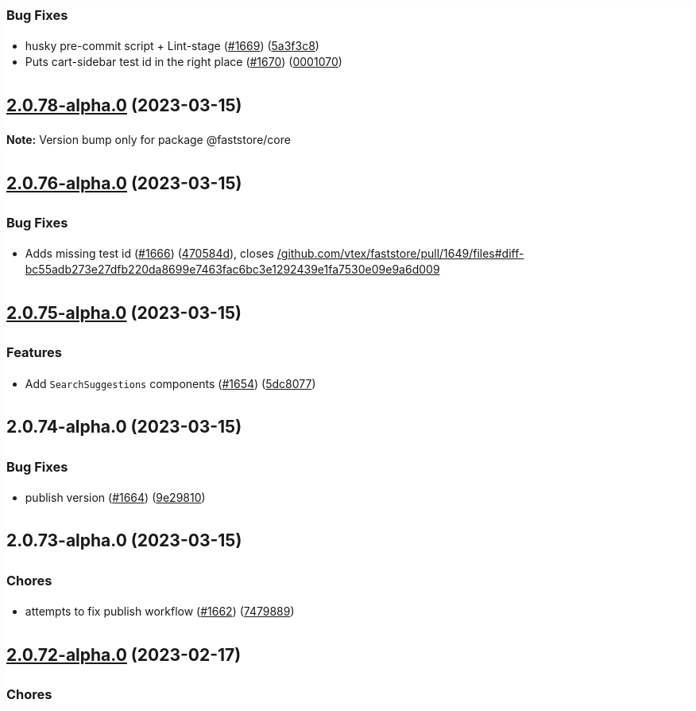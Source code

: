 ### Bug Fixes

- husky pre-commit script + Lint-stage ([#1669](https://github.com/vtex/faststore/issues/1669)) ([5a3f3c8](https://github.com/vtex/faststore/commit/5a3f3c85ddc6b76377290a930cd70ed37735d8e8))
- Puts cart-sidebar test id in the right place ([#1670](https://github.com/vtex/faststore/issues/1670)) ([0001070](https://github.com/vtex/faststore/commit/0001070617546c8f423550c0f4bf26e9a640b804))

## [2.0.78-alpha.0](https://github.com/vtex/faststore/compare/v2.0.77-alpha.0...v2.0.78-alpha.0) (2023-03-15)

**Note:** Version bump only for package @faststore/core

## [2.0.76-alpha.0](https://github.com/vtex/faststore/compare/v2.0.75-alpha.0...v2.0.76-alpha.0) (2023-03-15)

### Bug Fixes

- Adds missing test id ([#1666](https://github.com/vtex/faststore/issues/1666)) ([470584d](https://github.com/vtex/faststore/commit/470584d7a7213742bc7d9fbcf9e52e28c6595676)), closes [/github.com/vtex/faststore/pull/1649/files#diff-bc55adb273e27dfb220da8699e7463fac6bc3e1292439e1fa7530e09e9a6d009](https://github.com/vtex//github.com/vtex/faststore/pull/1649/files/issues/diff-bc55adb273e27dfb220da8699e7463fac6bc3e1292439e1fa7530e09e9a6d009)

## [2.0.75-alpha.0](https://github.com/vtex/faststore/compare/v2.0.74-alpha.0...v2.0.75-alpha.0) (2023-03-15)

### Features

- Add `SearchSuggestions` components ([#1654](https://github.com/vtex/faststore/issues/1654)) ([5dc8077](https://github.com/vtex/faststore/commit/5dc8077421267af882d22e85ddbbb8eacf807690))

## 2.0.74-alpha.0 (2023-03-15)

### Bug Fixes

- publish version ([#1664](https://github.com/vtex/faststore/issues/1664)) ([9e29810](https://github.com/vtex/faststore/commit/9e29810f59402b694f26846db4e45971fb2e74b8))

## 2.0.73-alpha.0 (2023-03-15)

### Chores

- attempts to fix publish workflow ([#1662](https://github.com/vtex/faststore/issues/1662)) ([7479889](https://github.com/vtex/faststore/commit/7479889f87533f8a040e4d11cd1fc5dd5c661202))

## [2.0.72-alpha.0](https://github.com/vtex/faststore/compare/v2.0.71-alpha.0...v2.0.72-alpha.0) (2023-02-17)

### Chores
